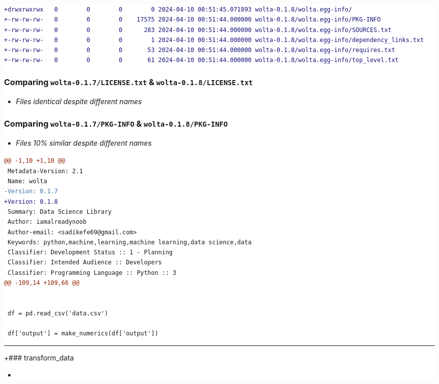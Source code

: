 ```diff
+drwxrwxrwx   0        0        0        0 2024-04-10 00:51:45.071893 wolta-0.1.8/wolta.egg-info/
+-rw-rw-rw-   0        0        0    17575 2024-04-10 00:51:44.000000 wolta-0.1.8/wolta.egg-info/PKG-INFO
+-rw-rw-rw-   0        0        0      283 2024-04-10 00:51:44.000000 wolta-0.1.8/wolta.egg-info/SOURCES.txt
+-rw-rw-rw-   0        0        0        1 2024-04-10 00:51:44.000000 wolta-0.1.8/wolta.egg-info/dependency_links.txt
+-rw-rw-rw-   0        0        0       53 2024-04-10 00:51:44.000000 wolta-0.1.8/wolta.egg-info/requires.txt
+-rw-rw-rw-   0        0        0       61 2024-04-10 00:51:44.000000 wolta-0.1.8/wolta.egg-info/top_level.txt
```

### Comparing `wolta-0.1.7/LICENSE.txt` & `wolta-0.1.8/LICENSE.txt`

 * *Files identical despite different names*

### Comparing `wolta-0.1.7/PKG-INFO` & `wolta-0.1.8/PKG-INFO`

 * *Files 10% similar despite different names*

```diff
@@ -1,10 +1,10 @@
 Metadata-Version: 2.1
 Name: wolta
-Version: 0.1.7
+Version: 0.1.8
 Summary: Data Science Library
 Author: iamalreadynoob
 Author-email: <sadikefe69@gmail.com>
 Keywords: python,machine,learning,machine learning,data science,data
 Classifier: Development Status :: 1 - Planning
 Classifier: Intended Audience :: Developers
 Classifier: Programming Language :: Python :: 3
@@ -109,14 +109,66 @@
 

 df = pd.read_csv('data.csv')

 df['output'] = make_numerics(df['output'])

 ```

 

 ***

 

+### transform_data

+
